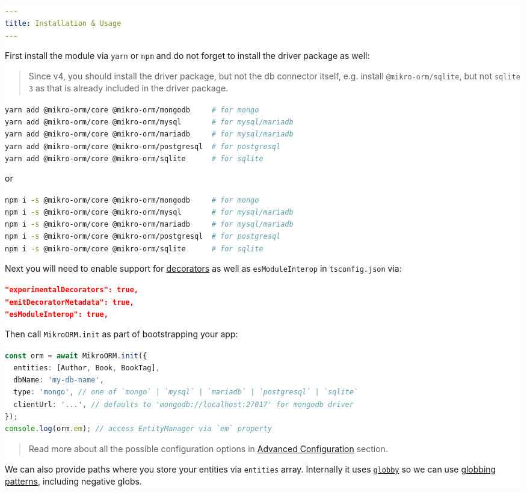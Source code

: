 ```yaml
---
title: Installation & Usage
---
```


First install the module via `yarn` or `npm` and do not forget to install the 
driver package as well:

> Since v4, you should install the driver package, but not the db connector itself,
> e.g. install `@mikro-orm/sqlite`, but not `sqlite3` as that is already included
> in the driver package.

```sh
yarn add @mikro-orm/core @mikro-orm/mongodb     # for mongo
yarn add @mikro-orm/core @mikro-orm/mysql       # for mysql/mariadb
yarn add @mikro-orm/core @mikro-orm/mariadb     # for mysql/mariadb
yarn add @mikro-orm/core @mikro-orm/postgresql  # for postgresql
yarn add @mikro-orm/core @mikro-orm/sqlite      # for sqlite
```

or

```sh
npm i -s @mikro-orm/core @mikro-orm/mongodb     # for mongo
npm i -s @mikro-orm/core @mikro-orm/mysql       # for mysql/mariadb
npm i -s @mikro-orm/core @mikro-orm/mariadb     # for mysql/mariadb
npm i -s @mikro-orm/core @mikro-orm/postgresql  # for postgresql
npm i -s @mikro-orm/core @mikro-orm/sqlite      # for sqlite
```

Next you will need to enable support for [decorators](https://www.typescriptlang.org/docs/handbook/decorators.html)
as well as `esModuleInterop` in `tsconfig.json` via:

```json
"experimentalDecorators": true,
"emitDecoratorMetadata": true,
"esModuleInterop": true,
```

Then call `MikroORM.init` as part of bootstrapping your app:

```typescript
const orm = await MikroORM.init({
  entities: [Author, Book, BookTag],
  dbName: 'my-db-name',
  type: 'mongo', // one of `mongo` | `mysql` | `mariadb` | `postgresql` | `sqlite`
  clientUrl: '...', // defaults to 'mongodb://localhost:27017' for mongodb driver
});
console.log(orm.em); // access EntityManager via `em` property
```

> Read more about all the possible configuration options in [Advanced Configuration](configuration.md) section.

We can also provide paths where you store your entities via `entities` array. Internally
it uses [`globby`](https://github.com/sindresorhus/globby) so we can use 
[globbing patterns](https://github.com/sindresorhus/globby#globbing-patterns), 
including negative globs. 
